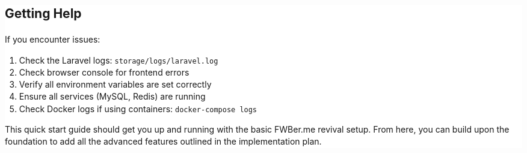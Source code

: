 ## Getting Help

If you encounter issues:

1. Check the Laravel logs: `storage/logs/laravel.log`
2. Check browser console for frontend errors
3. Verify all environment variables are set correctly
4. Ensure all services (MySQL, Redis) are running
5. Check Docker logs if using containers: `docker-compose logs`

This quick start guide should get you up and running with the basic FWBer.me revival setup. From here, you can build upon the foundation to add all the advanced features outlined in the implementation plan.
